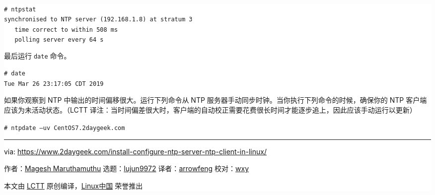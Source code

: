 

```
# ntpstat
synchronised to NTP server (192.168.1.8) at stratum 3
   time correct to within 508 ms
   polling server every 64 s
```

最后运行 `date` 命令。



```
# date
Tue Mar 26 23:17:05 CDT 2019
```

如果你观察到 NTP 中输出的时间偏移很大。运行下列命令从 NTP 服务器手动同步时钟。当你执行下列命令的时候，确保你的 NTP 客户端应该为未活动状态。（LCTT 译注：当时间偏差很大时，客户端的自动校正需要花费很长时间才能逐步追上，因此应该手动运行以更新）



```
# ntpdate –uv CentOS7.2daygeek.com
```



---


via: <https://www.2daygeek.com/install-configure-ntp-server-ntp-client-in-linux/>


作者：[Magesh Maruthamuthu](https://www.2daygeek.com/author/magesh/) 选题：[lujun9972](https://github.com/lujun9972) 译者：[arrowfeng](https://github.com/arrowfeng) 校对：[wxy](https://github.com/wxy)


本文由 [LCTT](https://github.com/LCTT/TranslateProject) 原创编译，[Linux中国](https://linux.cn/) 荣誉推出